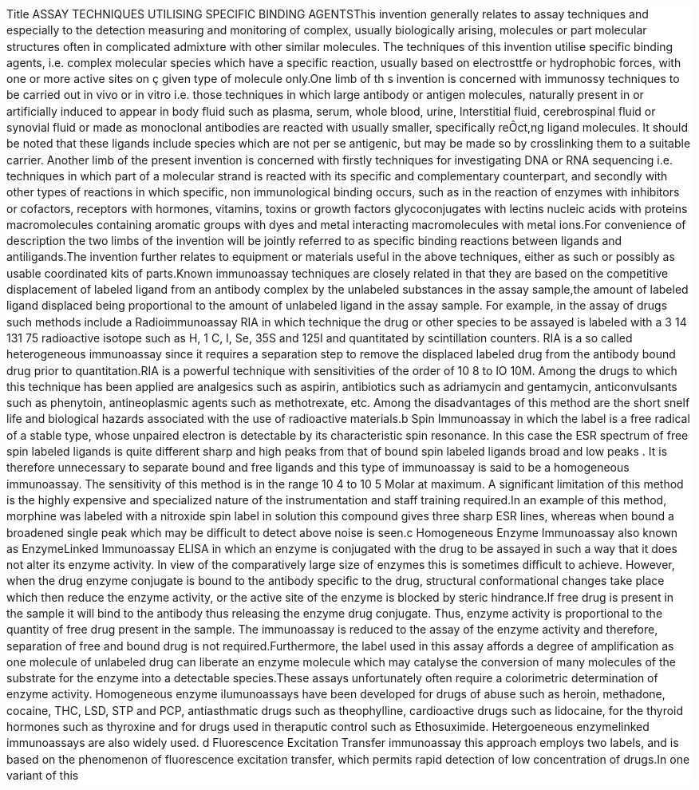 Title ASSAY TECHNIQUES UTILISING SPECIFIC BINDING AGENTSThis invention generally relates to assay techniques and especially to the detection measuring and monitoring of complex, usually biologically arising, molecules or part molecular structures often in complicated admixture with other similar molecules. The techniques of this invention utilise specific binding agents, i.e. complex molecular species which have a specific reaction, usually based on electrosttfe or hydrophobic forces, with one or more active sites on ç given type of molecule only.One limb of th s invention is concerned with immunossy techniques to be carried out in vivo or in vitro i.e. those techniques in which large antibody or antigen molecules, naturally present in or artificially induced to appear in body fluid such as plasma, serum, whole blood, urine, lnterstitial fluid, cerebrospinal fluid or synovial fluid or made as monoclonal antibodies are reacted with usually smaller, specifically reÔct,ng ligand molecules. It should be noted that these ligands include species which are not per se antigenic, but may be made so by crosslinking them to a suitable carrier. Another limb of the present invention is concerned with firstly techniques for investigating DNA or RNA sequencing i.e. techniques in which part of a molecular strand is reacted with its specific and complementary counterpart, and secondly with other types of reactions in which specific, non immunological binding occurs, such as in the reaction of enzymes with inhibitors or cofactors, receptors with hormones, vitamins, toxins or growth factors glycoconjugates with lectins nucleic acids with proteins macromolecules containing aromatic groups with dyes and metal interacting macromolecules with metal ions.For convenience of description the two limbs of the invention will be jointly referred to as specific binding reactions between ligands and antiligands.The invention further relates to equipment or materials useful in the above techniques, either as such or possibly as usable coordinated kits of parts.Known immunoassay techniques are closely related in that they are based on the competitive displacement of labeled ligand from an antibody complex by the unlabeled substances in the assay sample,the amount of labeled ligand displaced being proportional to the amount of unlabeled ligand in the assay sample. For example, in the assay of drugs such methods include a Radioimmunoassay RIA in which technique the drug or other species to be assayed is labeled with a 3 14 131 75 radioactive isotope such as H, 1 C, I, Se, 35S and 125I and quantitated by scintillation counters. RIA is a so called heterogeneous immunoassay since it requires a separation step to remove the displaced labeled drug from the antibody bound drug prior to quantitation.RIA is a powerful technique with sensitivities of the order of 10 8 to lO 10M. Among the drugs to which this technique has been applied are analgesics such as aspirin, antibiotics such as adriamycin and gentamycin, anticonvulsants such as phenytoin, antineoplasmic agents such as methotrexate, etc. Among the disadvantages of this method are the short snelf life and biological hazards associated with the use of radioactive materials.b Spin Immunoassay in which the label is a free radical of a stable type, whose unpaired electron is detectable by its characteristic spin resonance. In this case the ESR spectrum of free spin labeled ligands is quite different sharp and high peaks from that of bound spin labeled ligands broad and low peaks . It is therefore unnecessary to separate bound and free ligands and this type of immunoassay is said to be a homogeneous immunoassay. The sensitivity of this method is in the range 10 4 to 10 5 Molar at maximum. A significant limitation of this method is the highly expensive and specialized nature of the instrumentation and staff training required.In an example of this method, morphine was labeled with a nitroxide spin label in solution this compound gives three sharp ESR lines, whereas when bound a broadened single peak which may be difficult to detect above noise is seen.c Homogeneous Enzyme Immunoassay also known as EnzymeLinked Immunoassay ELISA in which an enzyme is conjugated with the drug to be assayed in such a way that it does not alter its enzyme activity. In view of the comparatively large size of enzymes this is sometimes difficult to achieve. However, when the drug enzyme conjugate is bound to the antibody specific to the drug, structural conformational changes take place which then reduce the enzyme activity, or the active site of the enzyme is blocked by steric hindrance.If free drug is present in the sample it will bind to the antibody thus releasing the enzyme drug conjugate. Thus, enzyme activity is proportional to the quantity of free drug present in the sample. The immunoassay is reduced to the assay of the enzyme activity and therefore, separation of free and bound drug is not required.Furthermore, the label used in this assay affords a degree of amplification as one molecule of unlabeled drug can liberate an enzyme molecule which may catalyse the conversion of many molecules of the substrate for the enzyme into a detectable species.These assays unfortunately often require a colorimetric determination of enzyme activity. Homogeneous enzyme ilumunoassays have been developed for drugs of abuse such as heroin, methadone, cocaine, THC, LSD, STP and PCP, antiasthmatic drugs such as theophylline, cardioactive drugs such as lidocaine, for the thyroid hormones such as thyroxine and for drugs used in theraputic control such as Ethosuximide. Hetergoeneous enzymelinked immunoassays are also widely used. d Fluorescence Excitation Transfer immunoassay this approach employs two labels, and is based on the phenomenon of fluorescence excitation transfer, which permits rapid detection of low concentration of drugs.In one variant of this